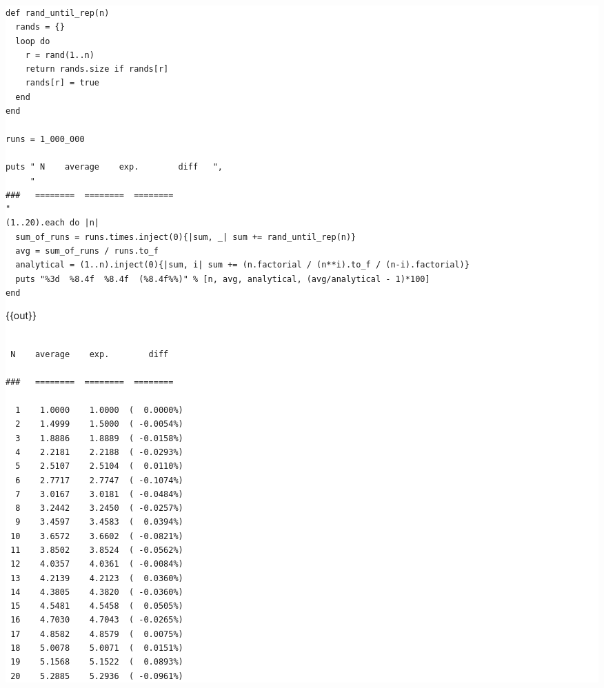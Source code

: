 ```
def rand_until_rep(n)
  rands = {}
  loop do
    r = rand(1..n)
    return rands.size if rands[r]
    rands[r] = true
  end
end

runs = 1_000_000

puts " N    average    exp.        diff   ",
     "
###   ========  ========  ========
"
(1..20).each do |n|
  sum_of_runs = runs.times.inject(0){|sum, _| sum += rand_until_rep(n)}
  avg = sum_of_runs / runs.to_f
  analytical = (1..n).inject(0){|sum, i| sum += (n.factorial / (n**i).to_f / (n-i).factorial)}
  puts "%3d  %8.4f  %8.4f  (%8.4f%%)" % [n, avg, analytical, (avg/analytical - 1)*100]
end
```

{{out}}

```txt

 N    average    exp.        diff

###   ========  ========  ========

  1    1.0000    1.0000  (  0.0000%)
  2    1.4999    1.5000  ( -0.0054%)
  3    1.8886    1.8889  ( -0.0158%)
  4    2.2181    2.2188  ( -0.0293%)
  5    2.5107    2.5104  (  0.0110%)
  6    2.7717    2.7747  ( -0.1074%)
  7    3.0167    3.0181  ( -0.0484%)
  8    3.2442    3.2450  ( -0.0257%)
  9    3.4597    3.4583  (  0.0394%)
 10    3.6572    3.6602  ( -0.0821%)
 11    3.8502    3.8524  ( -0.0562%)
 12    4.0357    4.0361  ( -0.0084%)
 13    4.2139    4.2123  (  0.0360%)
 14    4.3805    4.3820  ( -0.0360%)
 15    4.5481    4.5458  (  0.0505%)
 16    4.7030    4.7043  ( -0.0265%)
 17    4.8582    4.8579  (  0.0075%)
 18    5.0078    5.0071  (  0.0151%)
 19    5.1568    5.1522  (  0.0893%)
 20    5.2885    5.2936  ( -0.0961%)

```
